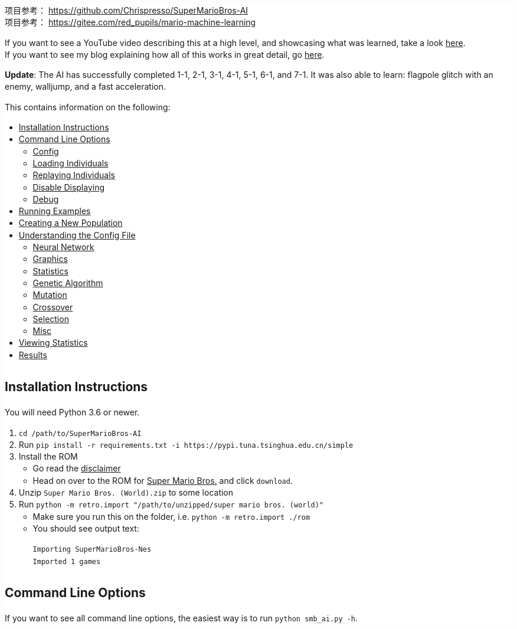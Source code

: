 项目参考： https://github.com/Chrispresso/SuperMarioBros-AI <br />
项目参考： https://gitee.com/red_pupils/mario-machine-learning <br />

If you want to see a YouTube video describing this at a high level, and showcasing what was learned, take a look [here](https://www.youtube.com/watch?v=CI3FRsSAa_U).<br>
If you want to see my blog explaining how all of this works in great detail, go [here](https://chrispresso.github.io/AI_Learns_To_Play_SMB_Using_GA_And_NN).

<b>Update</b>:
The AI has successfully completed 1-1, 2-1, 3-1, 4-1, 5-1, 6-1, and 7-1.
It was also able to learn: flagpole glitch with an enemy, walljump, and a fast acceleration.

This contains information on the following:
- [Installation Instructions](#installation-instructions)
- [Command Line Options](#command-line-options)
  - [Config](#config)
  - [Loading Individuals](#loading-individuals)
  - [Replaying Individuals](#replaying-individuals)
  - [Disable Displaying](#disable-displaying)
  - [Debug](#debug)
- [Running Examples](#running-examples)
- [Creating a New Population](#creating-a-new-population)
- [Understanding the Config File](#understanding-the-config-file)
  - [Neural Network](#neural-network)
  - [Graphics](#graphics)
  - [Statistics](#statistics)
  - [Genetic Algorithm](#genetic-algorithm)
  - [Mutation](#mutation)
  - [Crossover](#crossover)
  - [Selection](#selection)
  - [Misc](#misc)
- [Viewing Statistics](#viewing-statistics)
- [Results](#results)

## Installation Instructions
You will need Python 3.6 or newer.

1. `cd /path/to/SuperMarioBros-AI`
2. Run `pip install -r requirements.txt -i https://pypi.tuna.tsinghua.edu.cn/simple`
3. Install the ROM
   - Go read the [disclaimer](https://wowroms.com/en/disclaimer)
   - Head on over to the ROM for [Super Mario Bros.](https://wowroms.com/en/roms/nintendo-entertainment-system/super-mario-bros./23755.html) and click `download`.
4. Unzip `Super Mario Bros. (World).zip` to some location
5. Run `python -m retro.import "/path/to/unzipped/super mario bros. (world)"`
    - Make sure you run this on the folder, i.e. `python -m retro.import ./rom `
    - You should see output text:
      ```
      Importing SuperMarioBros-Nes
      Imported 1 games
      ```
## Command Line Options
If you want to see all command line options, the easiest way is to run `python smb_ai.py -h`.
